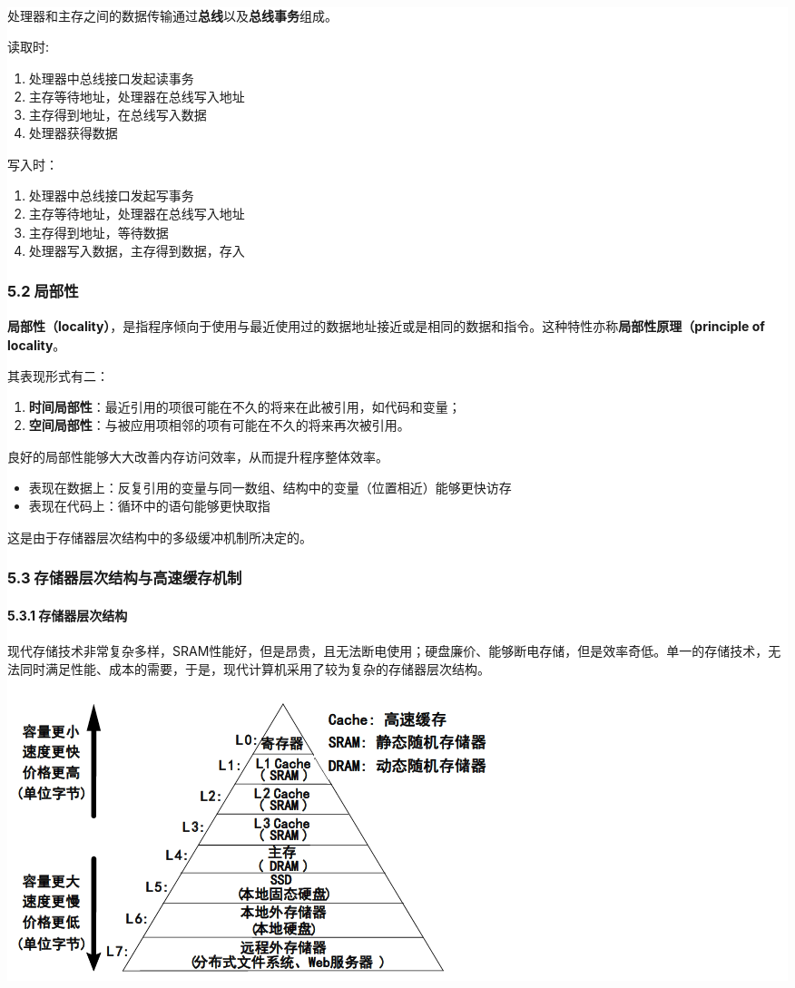 处理器和主存之间的数据传输通过**总线**以及**总线事务**组成。

读取时:

1. 处理器中总线接口发起读事务
2. 主存等待地址，处理器在总线写入地址
3. 主存得到地址，在总线写入数据
4. 处理器获得数据

写入时：

1. 处理器中总线接口发起写事务
2. 主存等待地址，处理器在总线写入地址
3. 主存得到地址，等待数据
4. 处理器写入数据，主存得到数据，存入

### 5.2 局部性

**局部性（locality）**，是指程序倾向于使用与最近使用过的数据地址接近或是相同的数据和指令。这种特性亦称**局部性原理（principle of locality**。

其表现形式有二：

1. **时间局部性**：最近引用的项很可能在不久的将来在此被引用，如代码和变量；
2. **空间局部性**：与被应用项相邻的项有可能在不久的将来再次被引用。

良好的局部性能够大大改善内存访问效率，从而提升程序整体效率。

+ 表现在数据上：反复引用的变量与同一数组、结构中的变量（位置相近）能够更快访存
+ 表现在代码上：循环中的语句能够更快取指

这是由于存储器层次结构中的多级缓冲机制所决定的。

### 5.3 存储器层次结构与高速缓存机制

#### 5.3.1 存储器层次结构

现代存储技术非常复杂多样，SRAM性能好，但是昂贵，且无法断电使用；硬盘廉价、能够断电存储，但是效率奇低。单一的存储技术，无法同时满足性能、成本的需要，于是，现代计算机采用了较为复杂的存储器层次结构。

![](./assets/Picture/5/System.png)
